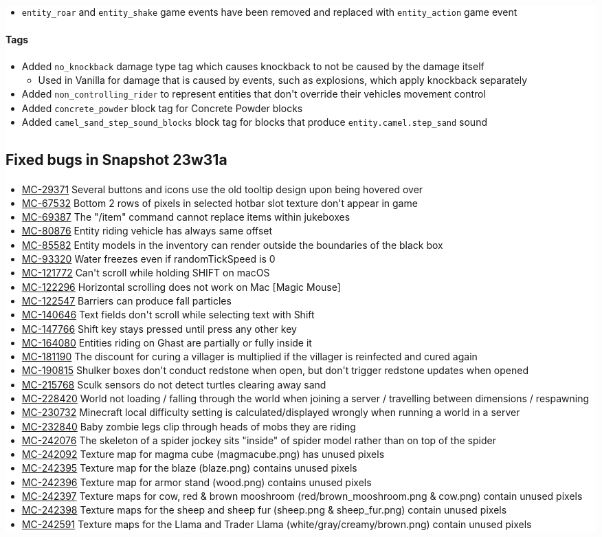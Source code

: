 -   `entity_roar` and `entity_shake` game events have been removed and replaced with `entity_action` game event

#### Tags

-   Added `no_knockback` damage type tag which causes knockback to not be caused by the damage itself
    -   Used in Vanilla for damage that is caused by events, such as explosions, which apply knockback separately
-   Added `non_controlling_rider` to represent entities that don't override their vehicles movement control
-   Added `concrete_powder` block tag for Concrete Powder blocks
-   Added `camel_sand_step_sound_blocks` block tag for blocks that produce `entity.camel.step_sand` sound

## Fixed bugs in Snapshot 23w31a

-   [MC-29371](https://bugs.mojang.com/browse/MC-29371) Several buttons and icons use the old tooltip design upon being hovered over
-   [MC-67532](https://bugs.mojang.com/browse/MC-67532) Bottom 2 rows of pixels in selected hotbar slot texture don't appear in game
-   [MC-69387](https://bugs.mojang.com/browse/MC-69387) The "/item" command cannot replace items within jukeboxes
-   [MC-80876](https://bugs.mojang.com/browse/MC-80876) Entity riding vehicle has always same offset
-   [MC-85582](https://bugs.mojang.com/browse/MC-85582) Entity models in the inventory can render outside the boundaries of the black box
-   [MC-93320](https://bugs.mojang.com/browse/MC-93320) Water freezes even if randomTickSpeed is 0
-   [MC-121772](https://bugs.mojang.com/browse/MC-121772) Can't scroll while holding SHIFT on macOS
-   [MC-122296](https://bugs.mojang.com/browse/MC-122296) Horizontal scrolling does not work on Mac \[Magic Mouse\]
-   [MC-122547](https://bugs.mojang.com/browse/MC-122547) Barriers can produce fall particles
-   [MC-140646](https://bugs.mojang.com/browse/MC-140646) Text fields don't scroll while selecting text with Shift
-   [MC-147766](https://bugs.mojang.com/browse/MC-147766) Shift key stays pressed until press any other key
-   [MC-164080](https://bugs.mojang.com/browse/MC-164080) Entities riding on Ghast are partially or fully inside it
-   [MC-181190](https://bugs.mojang.com/browse/MC-181190) The discount for curing a villager is multiplied if the villager is reinfected and cured again
-   [MC-190815](https://bugs.mojang.com/browse/MC-190815) Shulker boxes don't conduct redstone when open, but don't trigger redstone updates when opened
-   [MC-215768](https://bugs.mojang.com/browse/MC-215768) Sculk sensors do not detect turtles clearing away sand
-   [MC-228420](https://bugs.mojang.com/browse/MC-228420) World not loading / falling through the world when joining a server / travelling between dimensions / respawning
-   [MC-230732](https://bugs.mojang.com/browse/MC-230732) Minecraft local difficulty setting is calculated/displayed wrongly when running a world in a server
-   [MC-232840](https://bugs.mojang.com/browse/MC-232840) Baby zombie legs clip through heads of mobs they are riding
-   [MC-242076](https://bugs.mojang.com/browse/MC-242076) The skeleton of a spider jockey sits "inside" of spider model rather than on top of the spider
-   [MC-242092](https://bugs.mojang.com/browse/MC-242092) Texture map for magma cube (magmacube.png) has unused pixels
-   [MC-242395](https://bugs.mojang.com/browse/MC-242395) Texture map for the blaze (blaze.png) contains unused pixels
-   [MC-242396](https://bugs.mojang.com/browse/MC-242396) Texture map for armor stand (wood.png) contains unused pixels
-   [MC-242397](https://bugs.mojang.com/browse/MC-242397) Texture maps for cow, red & brown mooshroom (red/brown\_mooshroom.png & cow.png) contain unused pixels
-   [MC-242398](https://bugs.mojang.com/browse/MC-242398) Texture maps for the sheep and sheep fur (sheep.png & sheep\_fur.png) contain unused pixels
-   [MC-242591](https://bugs.mojang.com/browse/MC-242591) Texture maps for the Llama and Trader Llama (white/gray/creamy/brown.png) contain unused pixels